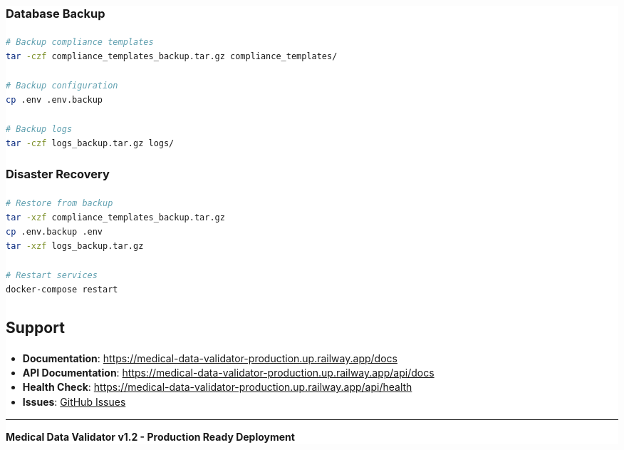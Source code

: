 ### Database Backup

```bash
# Backup compliance templates
tar -czf compliance_templates_backup.tar.gz compliance_templates/

# Backup configuration
cp .env .env.backup

# Backup logs
tar -czf logs_backup.tar.gz logs/
```

### Disaster Recovery

```bash
# Restore from backup
tar -xzf compliance_templates_backup.tar.gz
cp .env.backup .env
tar -xzf logs_backup.tar.gz

# Restart services
docker-compose restart
```

## Support

- **Documentation**: https://medical-data-validator-production.up.railway.app/docs
- **API Documentation**: https://medical-data-validator-production.up.railway.app/api/docs
- **Health Check**: https://medical-data-validator-production.up.railway.app/api/health
- **Issues**: [GitHub Issues](https://github.com/RanaEhtashamAli/medical-data-validator/issues)

---

**Medical Data Validator v1.2 - Production Ready Deployment** 